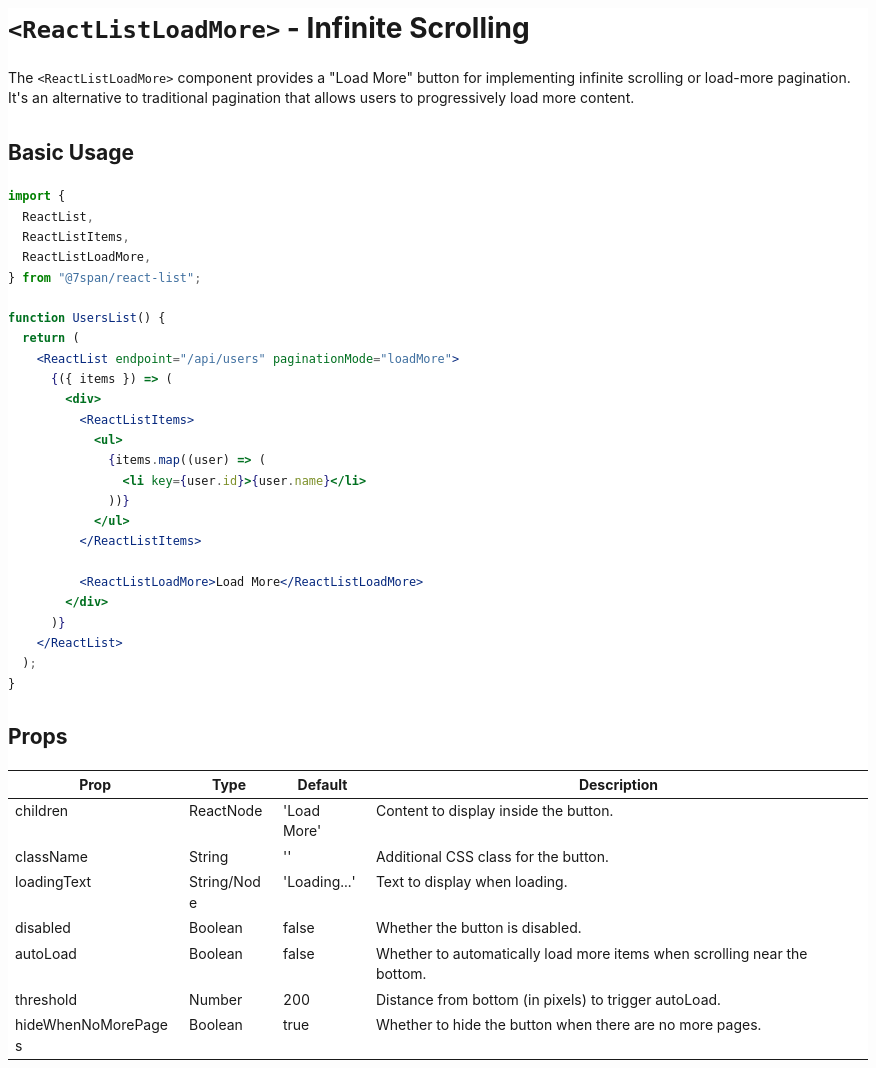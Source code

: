 # `<ReactListLoadMore>` - Infinite Scrolling

The `<ReactListLoadMore>` component provides a "Load More" button for implementing infinite scrolling or load-more pagination. It's an alternative to traditional pagination that allows users to progressively load more content.

## Basic Usage

```jsx
import {
  ReactList,
  ReactListItems,
  ReactListLoadMore,
} from "@7span/react-list";

function UsersList() {
  return (
    <ReactList endpoint="/api/users" paginationMode="loadMore">
      {({ items }) => (
        <div>
          <ReactListItems>
            <ul>
              {items.map((user) => (
                <li key={user.id}>{user.name}</li>
              ))}
            </ul>
          </ReactListItems>

          <ReactListLoadMore>Load More</ReactListLoadMore>
        </div>
      )}
    </ReactList>
  );
}
```

## Props

| Prop                | Type        | Default      | Description                                                              |
| ------------------- | ----------- | ------------ | ------------------------------------------------------------------------ |
| children            | ReactNode   | 'Load More'  | Content to display inside the button.                                    |
| className           | String      | ''           | Additional CSS class for the button.                                     |
| loadingText         | String/Node | 'Loading...' | Text to display when loading.                                            |
| disabled            | Boolean     | false        | Whether the button is disabled.                                          |
| autoLoad            | Boolean     | false        | Whether to automatically load more items when scrolling near the bottom. |
| threshold           | Number      | 200          | Distance from bottom (in pixels) to trigger autoLoad.                    |
| hideWhenNoMorePages | Boolean     | true         | Whether to hide the button when there are no more pages.                 |

